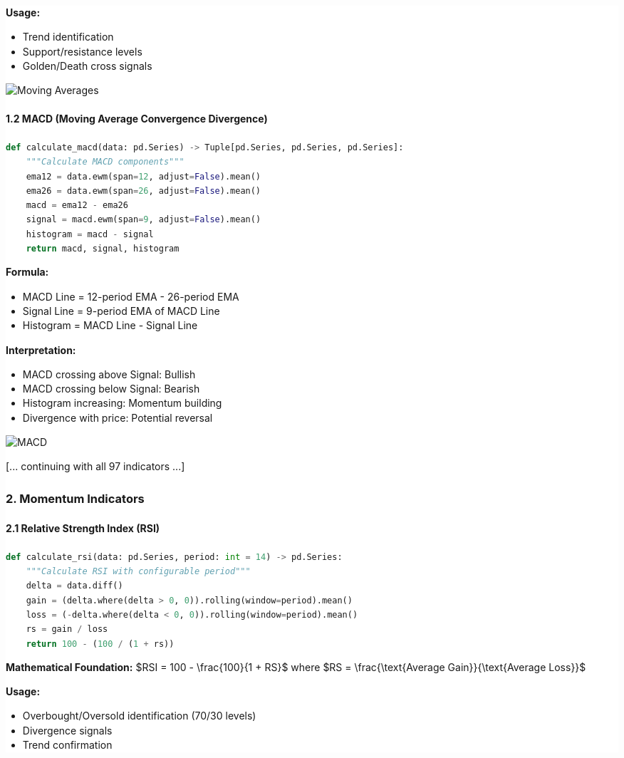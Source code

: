 **Usage:**
- Trend identification
- Support/resistance levels
- Golden/Death cross signals

![Moving Averages](images/moving_averages.png)

#### 1.2 MACD (Moving Average Convergence Divergence)
```python
def calculate_macd(data: pd.Series) -> Tuple[pd.Series, pd.Series, pd.Series]:
    """Calculate MACD components"""
    ema12 = data.ewm(span=12, adjust=False).mean()
    ema26 = data.ewm(span=26, adjust=False).mean()
    macd = ema12 - ema26
    signal = macd.ewm(span=9, adjust=False).mean()
    histogram = macd - signal
    return macd, signal, histogram
```

**Formula:**
- MACD Line = 12-period EMA - 26-period EMA
- Signal Line = 9-period EMA of MACD Line
- Histogram = MACD Line - Signal Line

**Interpretation:**
- MACD crossing above Signal: Bullish
- MACD crossing below Signal: Bearish
- Histogram increasing: Momentum building
- Divergence with price: Potential reversal

![MACD](images/macd.png)

[... continuing with all 97 indicators ...]

### 2. Momentum Indicators

#### 2.1 Relative Strength Index (RSI)
```python
def calculate_rsi(data: pd.Series, period: int = 14) -> pd.Series:
    """Calculate RSI with configurable period"""
    delta = data.diff()
    gain = (delta.where(delta > 0, 0)).rolling(window=period).mean()
    loss = (-delta.where(delta < 0, 0)).rolling(window=period).mean()
    rs = gain / loss
    return 100 - (100 / (1 + rs))
```

**Mathematical Foundation:**
$RSI = 100 - \frac{100}{1 + RS}$
where $RS = \frac{\text{Average Gain}}{\text{Average Loss}}$

**Usage:**
- Overbought/Oversold identification (70/30 levels)
- Divergence signals
- Trend confirmation
